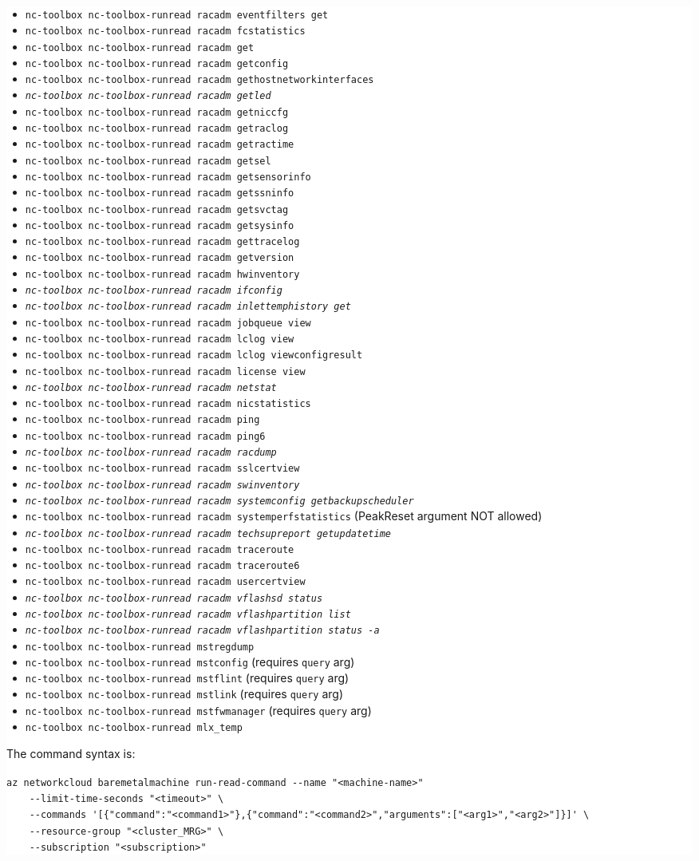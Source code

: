 - `nc-toolbox nc-toolbox-runread racadm eventfilters get`
- `nc-toolbox nc-toolbox-runread racadm fcstatistics`
- `nc-toolbox nc-toolbox-runread racadm get`
- `nc-toolbox nc-toolbox-runread racadm getconfig`
- `nc-toolbox nc-toolbox-runread racadm gethostnetworkinterfaces`
- _`nc-toolbox nc-toolbox-runread racadm getled`_
- `nc-toolbox nc-toolbox-runread racadm getniccfg`
- `nc-toolbox nc-toolbox-runread racadm getraclog`
- `nc-toolbox nc-toolbox-runread racadm getractime`
- `nc-toolbox nc-toolbox-runread racadm getsel`
- `nc-toolbox nc-toolbox-runread racadm getsensorinfo`
- `nc-toolbox nc-toolbox-runread racadm getssninfo`
- `nc-toolbox nc-toolbox-runread racadm getsvctag`
- `nc-toolbox nc-toolbox-runread racadm getsysinfo`
- `nc-toolbox nc-toolbox-runread racadm gettracelog`
- `nc-toolbox nc-toolbox-runread racadm getversion`
- `nc-toolbox nc-toolbox-runread racadm hwinventory`
- _`nc-toolbox nc-toolbox-runread racadm ifconfig`_
- _`nc-toolbox nc-toolbox-runread racadm inlettemphistory get`_
- `nc-toolbox nc-toolbox-runread racadm jobqueue view`
- `nc-toolbox nc-toolbox-runread racadm lclog view`
- `nc-toolbox nc-toolbox-runread racadm lclog viewconfigresult`
- `nc-toolbox nc-toolbox-runread racadm license view`
- _`nc-toolbox nc-toolbox-runread racadm netstat`_
- `nc-toolbox nc-toolbox-runread racadm nicstatistics`
- `nc-toolbox nc-toolbox-runread racadm ping`
- `nc-toolbox nc-toolbox-runread racadm ping6`
- _`nc-toolbox nc-toolbox-runread racadm racdump`_
- `nc-toolbox nc-toolbox-runread racadm sslcertview`
- _`nc-toolbox nc-toolbox-runread racadm swinventory`_
- _`nc-toolbox nc-toolbox-runread racadm systemconfig getbackupscheduler`_
- `nc-toolbox nc-toolbox-runread racadm systemperfstatistics` (PeakReset argument NOT allowed)
- _`nc-toolbox nc-toolbox-runread racadm techsupreport getupdatetime`_
- `nc-toolbox nc-toolbox-runread racadm traceroute`
- `nc-toolbox nc-toolbox-runread racadm traceroute6`
- `nc-toolbox nc-toolbox-runread racadm usercertview`
- _`nc-toolbox nc-toolbox-runread racadm vflashsd status`_
- _`nc-toolbox nc-toolbox-runread racadm vflashpartition list`_
- _`nc-toolbox nc-toolbox-runread racadm vflashpartition status -a`_
- `nc-toolbox nc-toolbox-runread mstregdump`
- `nc-toolbox nc-toolbox-runread mstconfig` (requires `query` arg)
- `nc-toolbox nc-toolbox-runread mstflint` (requires `query` arg)
- `nc-toolbox nc-toolbox-runread mstlink` (requires `query` arg)
- `nc-toolbox nc-toolbox-runread mstfwmanager` (requires `query` arg)
- `nc-toolbox nc-toolbox-runread mlx_temp`

The command syntax is:

```azurecli
az networkcloud baremetalmachine run-read-command --name "<machine-name>"
    --limit-time-seconds "<timeout>" \
    --commands '[{"command":"<command1>"},{"command":"<command2>","arguments":["<arg1>","<arg2>"]}]' \
    --resource-group "<cluster_MRG>" \
    --subscription "<subscription>"
```
